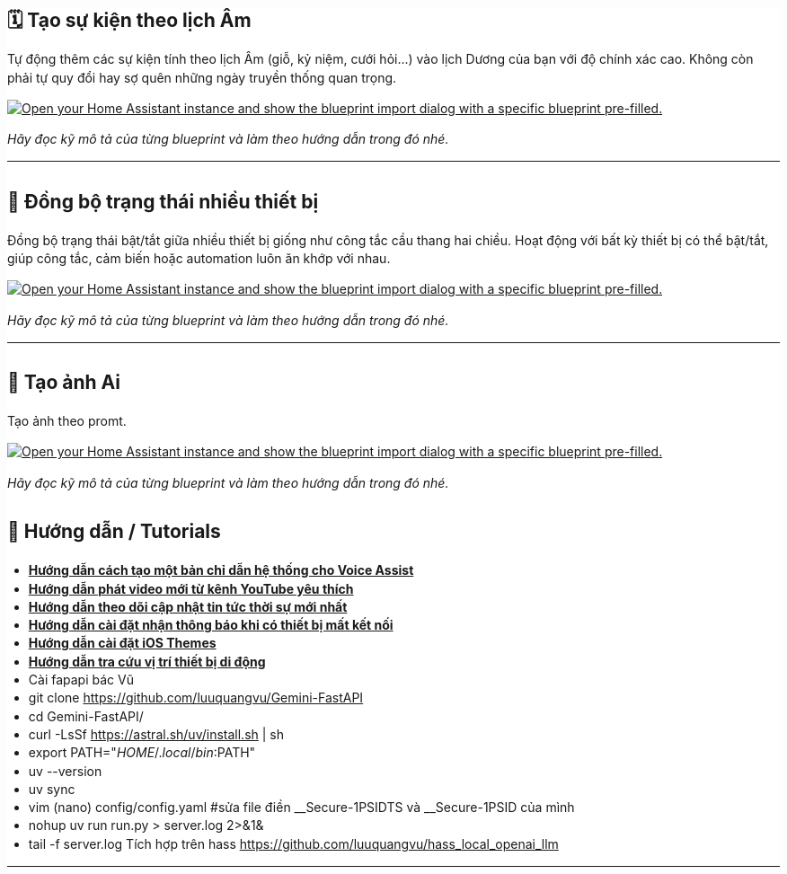 
## 🗓️ Tạo sự kiện theo lịch Âm

Tự động thêm các sự kiện tính theo lịch Âm (giỗ, kỷ niệm, cưới hỏi...) vào lịch Dương của bạn với độ chính xác cao. Không còn phải tự quy đổi hay sợ quên những ngày truyền thống quan trọng.

[![Open your Home Assistant instance and show the blueprint import dialog with a specific blueprint pre-filled.](https://my.home-assistant.io/badges/blueprint_import.svg)](https://my.home-assistant.io/redirect/blueprint_import/?blueprint_url=https%3A%2F%2Fgithub.com%2Fluuquangvu%2Ftutorials%2Fblob%2Fmain%2Fcreate_lunar_events.yaml)

*Hãy đọc kỹ mô tả của từng blueprint và làm theo hướng dẫn trong đó nhé.*

---

## 🔗 Đồng bộ trạng thái nhiều thiết bị

Đồng bộ trạng thái bật/tắt giữa nhiều thiết bị giống như công tắc cầu thang hai chiều. Hoạt động với bất kỳ thiết bị có thể bật/tắt, giúp công tắc, cảm biến hoặc automation luôn ăn khớp với nhau.

[![Open your Home Assistant instance and show the blueprint import dialog with a specific blueprint pre-filled.](https://my.home-assistant.io/badges/blueprint_import.svg)](https://my.home-assistant.io/redirect/blueprint_import/?blueprint_url=https%3A%2F%2Fgithub.com%2Fluuquangvu%2Ftutorials%2Fblob%2Fmain%2Flink_multiple_devices.yaml)

*Hãy đọc kỹ mô tả của từng blueprint và làm theo hướng dẫn trong đó nhé.*

---

## 🔗 Tạo ảnh Ai

Tạo ảnh theo promt.

[![Open your Home Assistant instance and show the blueprint import dialog with a specific blueprint pre-filled.](https://my.home-assistant.io/badges/blueprint_import.svg)](https://my.home-assistant.io/redirect/blueprint_import/?blueprint_url=https%3A%2F%2Fraw.githubusercontent.com%2FTriTue2011%2FBlueprint%2Fmain%2Fai_image_generator_full_llm.yaml
)

*Hãy đọc kỹ mô tả của từng blueprint và làm theo hướng dẫn trong đó nhé.*
## 📘 Hướng dẫn / Tutorials

- [**Hướng dẫn cách tạo một bản chỉ dẫn hệ thống cho Voice Assist**](/home_assistant_voice_instructions.md)
- [**Hướng dẫn phát video mới từ kênh YouTube yêu thích**](/home_assistant_play_favorite_youtube_channel_videos.md)
- [**Hướng dẫn theo dõi cập nhật tin tức thời sự mới nhất**](/home_assistant_get_and_summary_daily_news.md)
- [**Hướng dẫn cài đặt nhận thông báo khi có thiết bị mất kết nối**](/home_assistant_unavailable_devices.md)
- [**Hướng dẫn cài đặt iOS Themes**](/home_assistant_ios_themes.md)
- [**Hướng dẫn tra cứu vị trí thiết bị di động**](/home_assistant_device_location_lookup_guide_en.md)
- Cài fapapi bác Vũ
- git clone https://github.com/luuquangvu/Gemini-FastAPI
- cd Gemini-FastAPI/
- curl -LsSf https://astral.sh/uv/install.sh | sh
- export PATH="$HOME/.local/bin:$PATH"
- uv --version
- uv sync
- vim (nano) config/config.yaml #sửa file điền __Secure-1PSIDTS và __Secure-1PSID của mình
- nohup uv run run.py > server.log 2>&1&
- tail -f server.log
Tích hợp trên hass https://github.com/luuquangvu/hass_local_openai_llm
---
